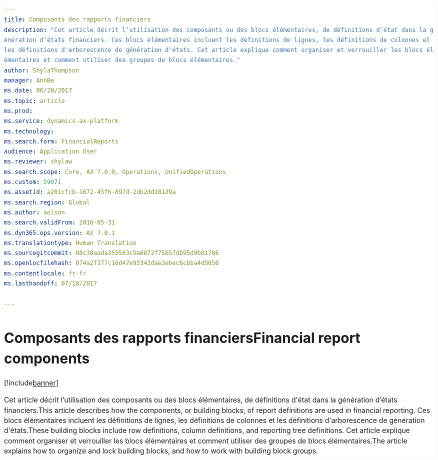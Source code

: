 ```yaml
---
title: Composants des rapports financiers
description: "Cet article décrit l’utilisation des composants ou des blocs élémentaires, de définitions d'état dans la génération d’états financiers. Ces blocs élémentaires incluent les définitions de lignes, les définitions de colonnes et les définitions d'arborescence de génération d'états. Cet article explique comment organiser et verrouiller les blocs élémentaires et comment utiliser des groupes de blocs élémentaires."
author: ShylaThompson
manager: AnnBe
ms.date: 06/20/2017
ms.topic: article
ms.prod: 
ms.service: dynamics-ax-platform
ms.technology: 
ms.search.form: FinancialReports
audience: Application User
ms.reviewer: shylaw
ms.search.scope: Core, AX 7.0.0, Operations, UnifiedOperations
ms.custom: 59071
ms.assetid: a201cfcb-1672-45f6-897d-2db2dd181d9a
ms.search.region: Global
ms.author: aolson
ms.search.validFrom: 2016-05-31
ms.dyn365.ops.version: AX 7.0.1
ms.translationtype: Human Translation
ms.sourcegitcommit: 08c38aada355583c5a6872f75b57db95d9b81786
ms.openlocfilehash: 074a2f377c16d47e95343dae3ebec6cbba4d5050
ms.contentlocale: fr-fr
ms.lasthandoff: 07/18/2017

---
```


# <a name="financial-report-components"></a><span data-ttu-id="61317-105">Composants des rapports financiers</span><span class="sxs-lookup"><span data-stu-id="61317-105">Financial report components</span></span>

[!include[banner](../includes/banner.md)]


<span data-ttu-id="61317-106">Cet article décrit l’utilisation des composants ou des blocs élémentaires, de définitions d'état dans la génération d’états financiers.</span><span class="sxs-lookup"><span data-stu-id="61317-106">This article describes how the components, or building blocks, of report definitions are used in financial reporting.</span></span> <span data-ttu-id="61317-107">Ces blocs élémentaires incluent les définitions de lignes, les définitions de colonnes et les définitions d'arborescence de génération d'états.</span><span class="sxs-lookup"><span data-stu-id="61317-107">These building blocks include row definitions, column definitions, and reporting tree definitions.</span></span> <span data-ttu-id="61317-108">Cet article explique comment organiser et verrouiller les blocs élémentaires et comment utiliser des groupes de blocs élémentaires.</span><span class="sxs-lookup"><span data-stu-id="61317-108">The article explains how to organize and lock building blocks, and how to work with building block groups.</span></span> 
